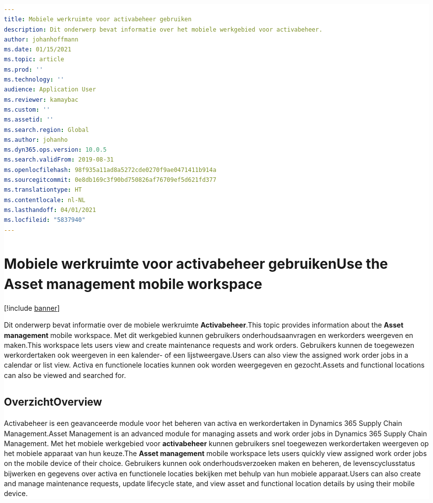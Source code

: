```yaml
---
title: Mobiele werkruimte voor activabeheer gebruiken
description: Dit onderwerp bevat informatie over het mobiele werkgebied voor activabeheer.
author: johanhoffmann
ms.date: 01/15/2021
ms.topic: article
ms.prod: ''
ms.technology: ''
audience: Application User
ms.reviewer: kamaybac
ms.custom: ''
ms.assetid: ''
ms.search.region: Global
ms.author: johanho
ms.dyn365.ops.version: 10.0.5
ms.search.validFrom: 2019-08-31
ms.openlocfilehash: 98f935a11ad8a5272cde0270f9ae0471411b914a
ms.sourcegitcommit: 0e8db169c3f90bd750826af76709ef5d621fd377
ms.translationtype: HT
ms.contentlocale: nl-NL
ms.lasthandoff: 04/01/2021
ms.locfileid: "5837940"
---
```

# <a name="use-the-asset-management-mobile-workspace"></a><span data-ttu-id="c87f4-103">Mobiele werkruimte voor activabeheer gebruiken</span><span class="sxs-lookup"><span data-stu-id="c87f4-103">Use the Asset management mobile workspace</span></span>

[!include [banner](../../includes/banner.md)]

<span data-ttu-id="c87f4-104">Dit onderwerp bevat informatie over de mobiele werkruimte **Activabeheer**.</span><span class="sxs-lookup"><span data-stu-id="c87f4-104">This topic provides information about the **Asset management** mobile workspace.</span></span> <span data-ttu-id="c87f4-105">Met dit werkgebied kunnen gebruikers onderhoudsaanvragen en werkorders weergeven en maken.</span><span class="sxs-lookup"><span data-stu-id="c87f4-105">This workspace lets users view and create maintenance requests and work orders.</span></span> <span data-ttu-id="c87f4-106">Gebruikers kunnen de toegewezen werkordertaken ook weergeven in een kalender- of een lijstweergave.</span><span class="sxs-lookup"><span data-stu-id="c87f4-106">Users can also view the assigned work order jobs in a calendar or list view.</span></span> <span data-ttu-id="c87f4-107">Activa en functionele locaties kunnen ook worden weergegeven en gezocht.</span><span class="sxs-lookup"><span data-stu-id="c87f4-107">Assets and functional locations can also be viewed and searched for.</span></span>

## <a name="overview"></a><span data-ttu-id="c87f4-108">Overzicht</span><span class="sxs-lookup"><span data-stu-id="c87f4-108">Overview</span></span>

<span data-ttu-id="c87f4-109">Activabeheer is een geavanceerde module voor het beheren van activa en werkordertaken in Dynamics 365 Supply Chain Management.</span><span class="sxs-lookup"><span data-stu-id="c87f4-109">Asset Management is an advanced module for managing assets and work order jobs in Dynamics 365 Supply Chain Management.</span></span> <span data-ttu-id="c87f4-110">Met het mobiele werkgebied voor **activabeheer** kunnen gebruikers snel toegewezen werkordertaken weergeven op het mobiele apparaat van hun keuze.</span><span class="sxs-lookup"><span data-stu-id="c87f4-110">The **Asset management** mobile workspace lets users quickly view assigned work order jobs on the mobile device of their choice.</span></span> <span data-ttu-id="c87f4-111">Gebruikers kunnen ook onderhoudsverzoeken maken en beheren, de levenscyclusstatus bijwerken en gegevens over activa en functionele locaties bekijken met behulp van hun mobiele apparaat.</span><span class="sxs-lookup"><span data-stu-id="c87f4-111">Users can also create and manage maintenance requests, update lifecycle state, and view asset and functional location details by using their mobile device.</span></span>
